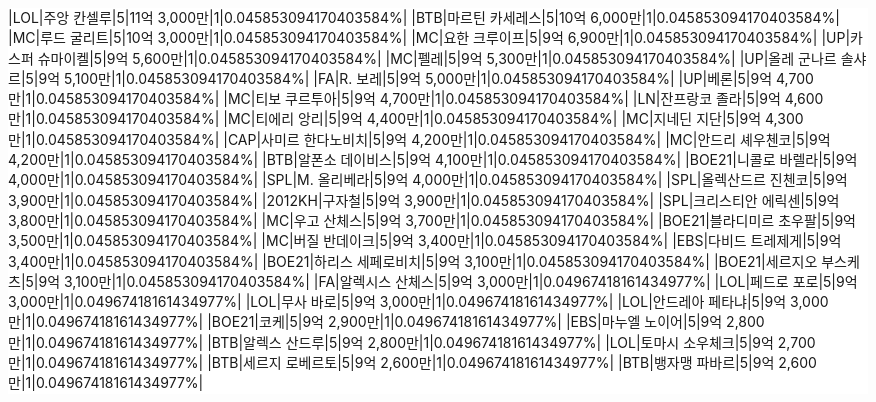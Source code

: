 |LOL|주앙 칸셀루|5|11억 3,000만|1|0.045853094170403584%|
|BTB|마르틴 카세레스|5|10억 6,000만|1|0.045853094170403584%|
|MC|루드 굴리트|5|10억 3,000만|1|0.045853094170403584%|
|MC|요한 크루이프|5|9억 6,900만|1|0.045853094170403584%|
|UP|카스퍼 슈마이켈|5|9억 5,600만|1|0.045853094170403584%|
|MC|펠레|5|9억 5,300만|1|0.045853094170403584%|
|UP|올레 군나르 솔샤르|5|9억 5,100만|1|0.045853094170403584%|
|FA|R. 보레|5|9억 5,000만|1|0.045853094170403584%|
|UP|베론|5|9억 4,700만|1|0.045853094170403584%|
|MC|티보 쿠르투아|5|9억 4,700만|1|0.045853094170403584%|
|LN|잔프랑코 졸라|5|9억 4,600만|1|0.045853094170403584%|
|MC|티에리 앙리|5|9억 4,400만|1|0.045853094170403584%|
|MC|지네딘 지단|5|9억 4,300만|1|0.045853094170403584%|
|CAP|사미르 한다노비치|5|9억 4,200만|1|0.045853094170403584%|
|MC|안드리 셰우첸코|5|9억 4,200만|1|0.045853094170403584%|
|BTB|알폰소 데이비스|5|9억 4,100만|1|0.045853094170403584%|
|BOE21|니콜로 바렐라|5|9억 4,000만|1|0.045853094170403584%|
|SPL|M. 올리베라|5|9억 4,000만|1|0.045853094170403584%|
|SPL|올렉산드르 진첸코|5|9억 3,900만|1|0.045853094170403584%|
|2012KH|구자철|5|9억 3,900만|1|0.045853094170403584%|
|SPL|크리스티안 에릭센|5|9억 3,800만|1|0.045853094170403584%|
|MC|우고 산체스|5|9억 3,700만|1|0.045853094170403584%|
|BOE21|블라디미르 초우팔|5|9억 3,500만|1|0.045853094170403584%|
|MC|버질 반데이크|5|9억 3,400만|1|0.045853094170403584%|
|EBS|다비드 트레제게|5|9억 3,400만|1|0.045853094170403584%|
|BOE21|하리스 세페로비치|5|9억 3,100만|1|0.045853094170403584%|
|BOE21|세르지오 부스케츠|5|9억 3,100만|1|0.045853094170403584%|
|FA|알렉시스 산체스|5|9억 3,000만|1|0.04967418161434977%|
|LOL|페드로 포로|5|9억 3,000만|1|0.04967418161434977%|
|LOL|무사 바로|5|9억 3,000만|1|0.04967418161434977%|
|LOL|안드레아 페타냐|5|9억 3,000만|1|0.04967418161434977%|
|BOE21|코케|5|9억 2,900만|1|0.04967418161434977%|
|EBS|마누엘 노이어|5|9억 2,800만|1|0.04967418161434977%|
|BTB|알렉스 산드루|5|9억 2,800만|1|0.04967418161434977%|
|LOL|토마시 소우체크|5|9억 2,700만|1|0.04967418161434977%|
|BTB|세르지 로베르토|5|9억 2,600만|1|0.04967418161434977%|
|BTB|뱅자맹 파바르|5|9억 2,600만|1|0.04967418161434977%|